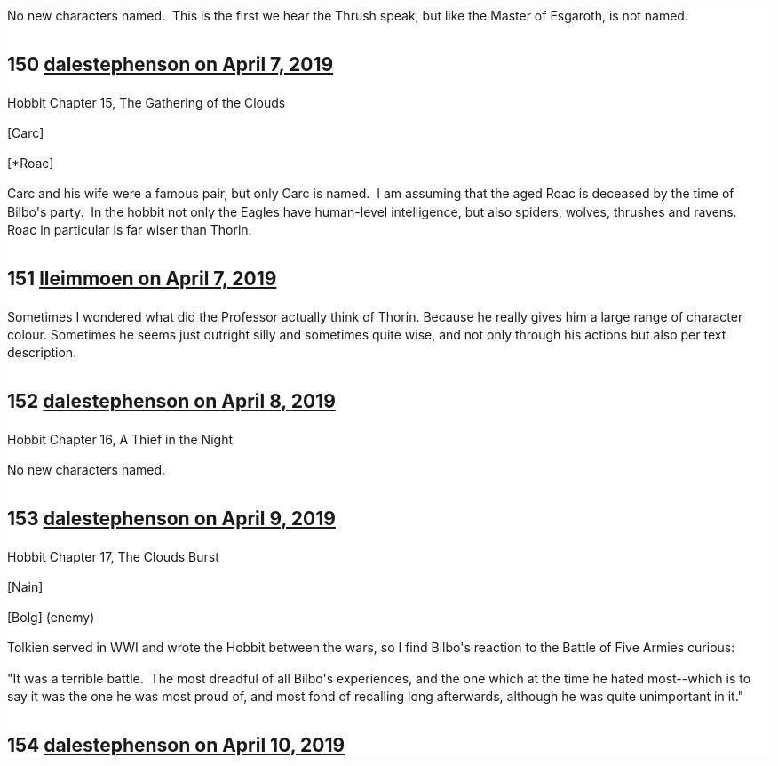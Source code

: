 No new characters named.  This is the first we hear the Thrush speak, but like the Master of Esgaroth, is not named.

## 150 [dalestephenson on April 7, 2019](https://community.fantasyflightgames.com/topic/289352-roster-of-characters/?do=findComment&comment=3670519)

Hobbit Chapter 15, The Gathering of the Clouds

[Carc]

[*Roac]

Carc and his wife were a famous pair, but only Carc is named.  I am assuming that the aged Roac is deceased by the time of Bilbo's party.  In the hobbit not only the Eagles have human-level intelligence, but also spiders, wolves, thrushes and ravens.  Roac in particular is far wiser than Thorin.

## 151 [lleimmoen on April 7, 2019](https://community.fantasyflightgames.com/topic/289352-roster-of-characters/?do=findComment&comment=3670523)

Sometimes I wondered what did the Professor actually think of Thorin. Because he really gives him a large range of character colour. Sometimes he seems just outright silly and sometimes quite wise, and not only through his actions but also per text description.

## 152 [dalestephenson on April 8, 2019](https://community.fantasyflightgames.com/topic/289352-roster-of-characters/?do=findComment&comment=3671304)

Hobbit Chapter 16, A Thief in the Night

No new characters named.

## 153 [dalestephenson on April 9, 2019](https://community.fantasyflightgames.com/topic/289352-roster-of-characters/?do=findComment&comment=3672554)

Hobbit Chapter 17, The Clouds Burst

[Nain]

[Bolg] (enemy)

Tolkien served in WWI and wrote the Hobbit between the wars, so I find Bilbo's reaction to the Battle of Five Armies curious:

"It was a terrible battle.  The most dreadful of all Bilbo's experiences, and the one which at the time he hated most--which is to say it was the one he was most proud of, and most fond of recalling long afterwards, although he was quite unimportant in it."

## 154 [dalestephenson on April 10, 2019](https://community.fantasyflightgames.com/topic/289352-roster-of-characters/?do=findComment&comment=3673597)
